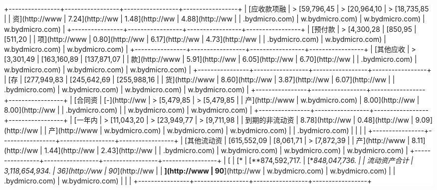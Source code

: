 +----------------+-----------------+-----------------+-----------------+
| [应收款项融    | > [59,796,45    | > [20,964,10    | > [18,735,85    |
| 资](http://www | 7.24](http://ww | 1.48](http://ww | 4.88](http://ww |
| .bydmicro.com) | w.bydmicro.com) | w.bydmicro.com) | w.bydmicro.com) |
+----------------+-----------------+-----------------+-----------------+
| [预付款        | > [4,300,28     | [850,95         | [511,20         |
| 项](http://www | 0.80](http://ww | 6.17](http://ww | 4.73](http://ww |
| .bydmicro.com) | w.bydmicro.com) | w.bydmicro.com) | w.bydmicro.com) |
+----------------+-----------------+-----------------+-----------------+
| [其他应收      | > [3,301,49     | [163,160,89     | [137,871,07     |
| 款](http://www | 5.91](http://ww | 6.05](http://ww | 6.70](http://ww |
| .bydmicro.com) | w.bydmicro.com) | w.bydmicro.com) | w.bydmicro.com) |
+----------------+-----------------+-----------------+-----------------+
| [存            | [277,949,83     | [245,642,69     | [255,988,16     |
| 货](http://www | 8.60](http://ww | 3.87](http://ww | 6.07](http://ww |
| .bydmicro.com) | w.bydmicro.com) | w.bydmicro.com) | w.bydmicro.com) |
+----------------+-----------------+-----------------+-----------------+
| [合同资        | [-](http://ww   | > [5,479,85     | > [5,479,85     |
| 产](http://www | w.bydmicro.com) | 8.00](http://ww | 8.00](http://ww |
| .bydmicro.com) |                 | w.bydmicro.com) | w.bydmicro.com) |
+----------------+-----------------+-----------------+-----------------+
| [一年内        | > [11,043,20    | > [23,949,77    | > [9,711,98     |
| 到期的非流动资 | 8.78](http://ww | 0.48](http://ww | 9.09](http://ww |
| 产](http://www | w.bydmicro.com) | w.bydmicro.com) | w.bydmicro.com) |
| .bydmicro.com) |                 |                 |                 |
+----------------+-----------------+-----------------+-----------------+
| [其他流动资    | [615,552,09     | [8,061,71       | > [7,872,39     |
| 产](http://www | 8.11](http://ww | 1.44](http://ww | 2.43](http://ww |
| .bydmicro.com) | w.bydmicro.com) | w.bydmicro.com) | w.bydmicro.com) |
+----------------+-----------------+-----------------+-----------------+
| [              | [*              | [**874,592,717. | [**848,047,736. |
| **流动资产合计 | *3,118,654,934. | 36**](http://ww | 90**](http://ww |
| **](http://www | 90**](http://ww | w.bydmicro.com) | w.bydmicro.com) |
| .bydmicro.com) | w.bydmicro.com) |                 |                 |
+----------------+-----------------+-----------------+-----------------+
